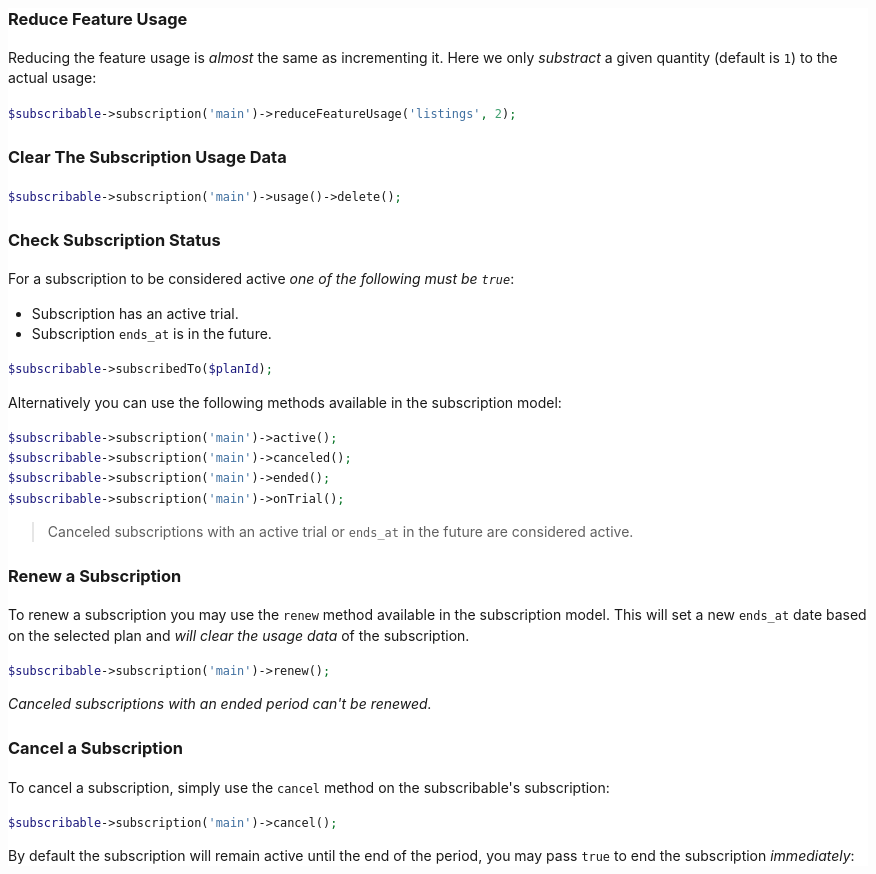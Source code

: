 ### Reduce Feature Usage

Reducing the feature usage is _almost_ the same as incrementing it. Here we only _substract_ a given quantity (default is `1`) to the actual usage:

```php
$subscribable->subscription('main')->reduceFeatureUsage('listings', 2);
```

### Clear The Subscription Usage Data

```php
$subscribable->subscription('main')->usage()->delete();
```

### Check Subscription Status

For a subscription to be considered active _one of the following must be `true`_:

- Subscription has an active trial.
- Subscription `ends_at` is in the future.

```php
$subscribable->subscribedTo($planId);
```

Alternatively you can use the following methods available in the subscription model:

```php
$subscribable->subscription('main')->active();
$subscribable->subscription('main')->canceled();
$subscribable->subscription('main')->ended();
$subscribable->subscription('main')->onTrial();
```

> Canceled subscriptions with an active trial or `ends_at` in the future are considered active.

### Renew a Subscription

To renew a subscription you may use the `renew` method available in the subscription model. This will set a new `ends_at` date based on the selected plan and _will clear the usage data_ of the subscription.

```php
$subscribable->subscription('main')->renew();
```

_Canceled subscriptions with an ended period can't be renewed._

### Cancel a Subscription

To cancel a subscription, simply use the `cancel` method on the subscribable's subscription:

```php
$subscribable->subscription('main')->cancel();
```

By default the subscription will remain active until the end of the period, you may pass `true` to end the subscription _immediately_:
